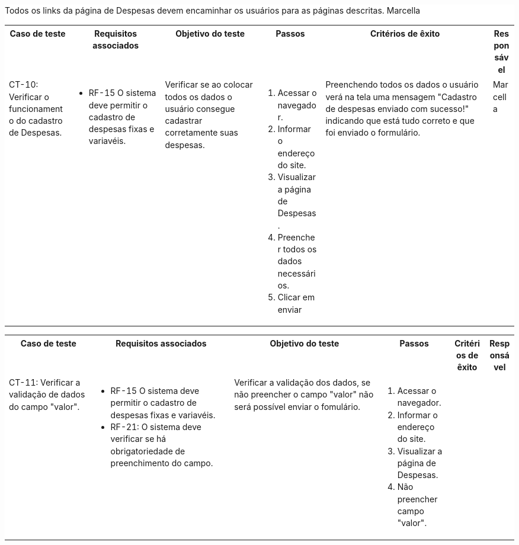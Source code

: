   <td>Todos os links da página de Despesas devem encaminhar os usuários para as páginas descritas.</td>
  <td>Marcella</td>
 </tr>
</table>

<table>
 <tr>
  <th>Caso de teste</th>
  <th>Requisitos associados</th>
  <th>Objetivo do teste</th>
  <th>Passos</th>
  <th>Critérios de êxito</th>
  <th>Responsável</th>
 </tr>
 <tr>
  <td>CT-10: Verificar o funcionamento do cadastro de Despesas.</td>
  <td>
   <ul>
    <li>RF-15	O sistema deve permitir o cadastro de despesas fixas e variavéis.</li>
   </ul>
  </td>
  <td>Verificar se ao colocar todos os dados o usuário consegue cadastrar corretamente suas despesas.</td>
  <td>
   <ol>
    <li>Acessar o navegador.</li>
    <li>Informar o endereço do site.</li>
    <li>Visualizar a página de Despesas.</li>
    <li>Preencher todos os dados necessários.</li>
    <li>Clicar em enviar</li>
   </ol>
   </td>
  <td>Preenchendo todos os dados o usuário verá na tela uma mensagem "Cadastro de despesas enviado com sucesso!" indicando que está tudo correto e que foi enviado o formulário.</td>
  <td>Marcella</td>
 </tr>
</table>

<table>
 <tr>
  <th>Caso de teste</th>
  <th>Requisitos associados</th>
  <th>Objetivo do teste</th>
  <th>Passos</th>
  <th>Critérios de êxito</th>
  <th>Responsável</th>
 </tr>
 <tr>
  <td>CT-11: Verificar a validação de dados do campo "valor".</td>
  <td>
   <ul>
    <li>RF-15	O sistema deve permitir o cadastro de despesas fixas e variavéis.</li>
    <li>RF-21: O sistema deve verificar se há obrigatoriedade de preenchimento do campo.</li>
   </ul>
  </td>
  <td>Verificar a validação dos dados, se não preencher o campo "valor" não será possível enviar o fomulário.</td>
  <td>
   <ol>
    <li>Acessar o navegador.</li>
    <li>Informar o endereço do site.</li>
    <li>Visualizar a página de Despesas.</li>
    <li>Não preencher campo "valor".</li>